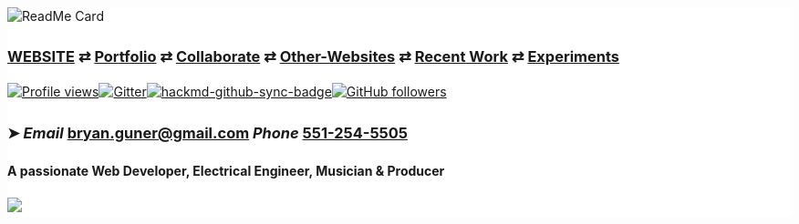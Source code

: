 <img src="https://camo.githubusercontent.com/56ca554ee03aa8da2ecbc5121d136e4319110205dd149093c3e616fe14801210/68747470733a2f2f6769746875622d726561646d652d73746174732e76657263656c2e6170702f6170692f70696e2f3f757365726e616d653d62676f6f6e7a267265706f3d576562417564696f446177" alt="ReadMe Card" /></a></td></tr></tbody></table>

### <a href="#website--portfolio--collaborate--other-websites--recent-work---experiments" id="user-content-website--portfolio--collaborate--other-websites--recent-work---experiments" class="anchor"></a>[WEBSITE](https://bgoonz-blog.netlify.app/) ⇄ [Portfolio](https://bg-portfolio.netlify.app/) ⇄ [Collaborate](https://webdevhub.jetbrains.space/oauth/auth/invite/419dd305ba717a392a02aa5b4e41e09c) ⇄ [Other-Websites](https://bgoonz-blog.netlify.app/docs/medium/my-websites/) ⇄ [Recent Work](https://bgoonz.github.io/github-stats-website/) ⇄ [Experiments](https://webdevhub.ghost.io/)

[![Profile views](https://camo.githubusercontent.com/41fbd874c1ba0b69222440c1527ceb24831f388dcf4b875c048dbf0ce11fce58/68747470733a2f2f76696577732e77686174696c656172656e65642e746f6461792f76696577732f6769746875622f62676f6f6e7a2f76696577732e737667)](https://camo.githubusercontent.com/41fbd874c1ba0b69222440c1527ceb24831f388dcf4b875c048dbf0ce11fce58/68747470733a2f2f76696577732e77686174696c656172656e65642e746f6461792f76696577732f6769746875622f62676f6f6e7a2f76696577732e737667)[![Gitter](https://camo.githubusercontent.com/3b010aaec4938434c93c158f7ad38fd70693fdc8c1ec39baeadbebab61458138/68747470733a2f2f6261646765732e6769747465722e696d2f62676f6f6e7a2f636f6d6d756e6974792e737667)](https://gitter.im/bgoonz/community?utm_source=badge&utm_medium=badge&utm_campaign=pr-badge)[![hackmd-github-sync-badge](https://camo.githubusercontent.com/c2a5c84d227b48f8b214bf813206875ac60e5f5a93ab8a22169e1b72e2764255/68747470733a2f2f6861636b6d642e696f2f354465596a326f585476474a312d587670314a6f32512f6261646765)](https://hackmd.io/5DeYj2oXTvGJ1-Xvp1Jo2Q)[![GitHub followers](https://camo.githubusercontent.com/c2e34390f77ac43483e3b319f52845547e27f20b2efe79455385c132962cf102/68747470733a2f2f696d672e736869656c64732e696f2f6769746875622f666f6c6c6f776572732f62676f6f6e7a2e7376673f7374796c653d736f6369616c266c6162656c3d466f6c6c6f77266d61784167653d32353932303030)](https://github.com/bgoonz?tab=followers)

### <a href="#-email-bryangunergmailcom-phone-551-254-5505" id="user-content--email-bryangunergmailcom-phone-551-254-5505" class="anchor"></a>➤ *Email* [bryan.guner@gmail.com](#) *Phone* [551-254-5505](https://github.com/bgoonz/bgoonz/blob/master/551-254-5505)

#### <a href="#a-passionate-web-developer-electrical-engineer-musician--producer" id="user-content-a-passionate-web-developer-electrical-engineer-musician--producer" class="anchor"></a>A passionate Web Developer, Electrical Engineer, Musician & Producer

[![](https://camo.githubusercontent.com/727b46e1d3fa1dc9460d1f7a8c4f4fb8a5523029a3389abf818bc1f95430b4ac/68747470733a2f2f726561646d652d6a6f6b65732e76657263656c2e6170702f617069)](https://camo.githubusercontent.com/727b46e1d3fa1dc9460d1f7a8c4f4fb8a5523029a3389abf818bc1f95430b4ac/68747470733a2f2f726561646d652d6a6f6b65732e76657263656c2e6170702f617069)
